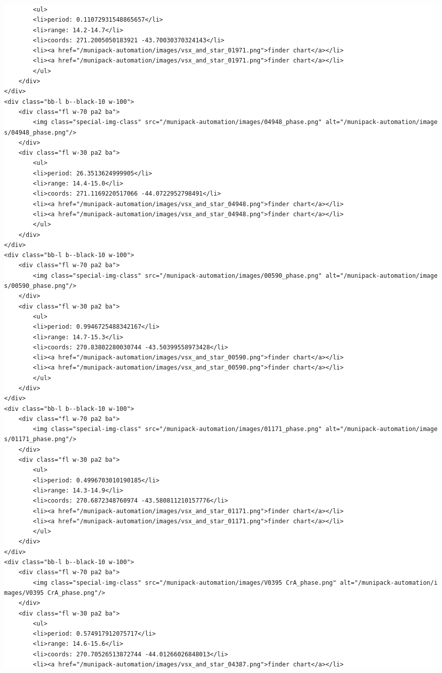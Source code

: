             <ul>
            <li>period: 0.11072931548865657</li>
            <li>range: 14.2-14.7</li>
            <li>coords: 271.2005050183921 -43.70030370324143</li>
            <li><a href="/munipack-automation/images/vsx_and_star_01971.png">finder chart</a></li>
            <li><a href="/munipack-automation/images/vsx_and_star_01971.png">finder chart</a></li>
            </ul>
        </div>
    </div>
    <div class="bb-l b--black-10 w-100">
        <div class="fl w-70 pa2 ba">
            <img class="special-img-class" src="/munipack-automation/images/04948_phase.png" alt="/munipack-automation/images/04948_phase.png"/>
        </div>
        <div class="fl w-30 pa2 ba">
            <ul>
            <li>period: 26.3513624999905</li>
            <li>range: 14.4-15.0</li>
            <li>coords: 271.1169220517066 -44.0722952798491</li>
            <li><a href="/munipack-automation/images/vsx_and_star_04948.png">finder chart</a></li>
            <li><a href="/munipack-automation/images/vsx_and_star_04948.png">finder chart</a></li>
            </ul>
        </div>
    </div>
    <div class="bb-l b--black-10 w-100">
        <div class="fl w-70 pa2 ba">
            <img class="special-img-class" src="/munipack-automation/images/00590_phase.png" alt="/munipack-automation/images/00590_phase.png"/>
        </div>
        <div class="fl w-30 pa2 ba">
            <ul>
            <li>period: 0.9946725488342167</li>
            <li>range: 14.7-15.3</li>
            <li>coords: 270.83802280030744 -43.50399558973428</li>
            <li><a href="/munipack-automation/images/vsx_and_star_00590.png">finder chart</a></li>
            <li><a href="/munipack-automation/images/vsx_and_star_00590.png">finder chart</a></li>
            </ul>
        </div>
    </div>
    <div class="bb-l b--black-10 w-100">
        <div class="fl w-70 pa2 ba">
            <img class="special-img-class" src="/munipack-automation/images/01171_phase.png" alt="/munipack-automation/images/01171_phase.png"/>
        </div>
        <div class="fl w-30 pa2 ba">
            <ul>
            <li>period: 0.4996703010190185</li>
            <li>range: 14.3-14.9</li>
            <li>coords: 270.6872348760974 -43.580811210157776</li>
            <li><a href="/munipack-automation/images/vsx_and_star_01171.png">finder chart</a></li>
            <li><a href="/munipack-automation/images/vsx_and_star_01171.png">finder chart</a></li>
            </ul>
        </div>
    </div>
    <div class="bb-l b--black-10 w-100">
        <div class="fl w-70 pa2 ba">
            <img class="special-img-class" src="/munipack-automation/images/V0395 CrA_phase.png" alt="/munipack-automation/images/V0395 CrA_phase.png"/>
        </div>
        <div class="fl w-30 pa2 ba">
            <ul>
            <li>period: 0.574917912075717</li>
            <li>range: 14.6-15.6</li>
            <li>coords: 270.70526513872744 -44.01266026848013</li>
            <li><a href="/munipack-automation/images/vsx_and_star_04387.png">finder chart</a></li>